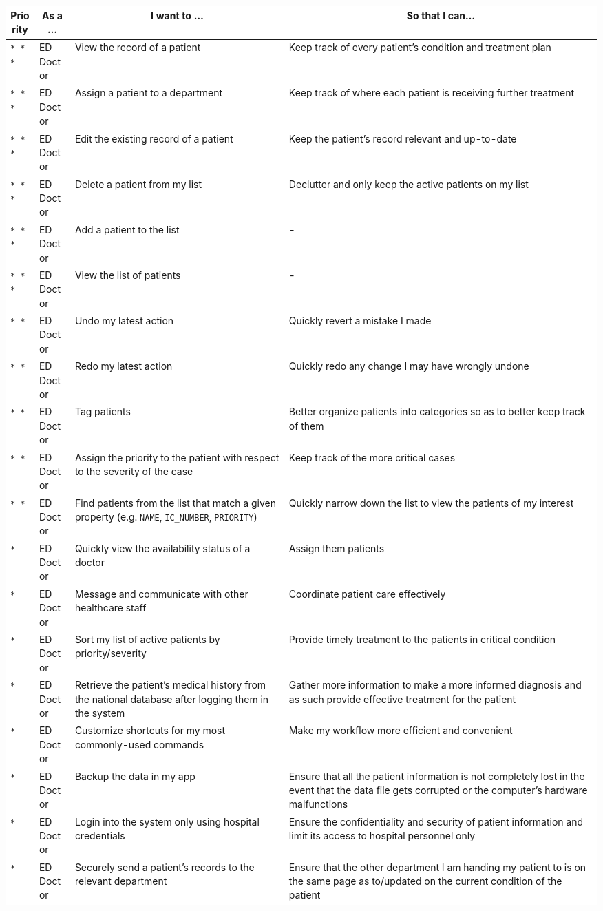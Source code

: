 | Priority | As a …​   | I want to …​                                                                                       | So that I can…​                                                                                                                                       |
|----------|-----------|----------------------------------------------------------------------------------------------------|-------------------------------------------------------------------------------------------------------------------------------------------------------|
| `* * *`  | ED Doctor | View the record of a patient                                                                       | Keep track of every patient’s condition and treatment plan                                                                                            |
| `* * *`  | ED Doctor | Assign a patient to a department                                                                   | Keep track of where each patient is receiving further treatment                                                                                       |
| `* * *`  | ED Doctor | Edit the existing record of a patient                                                              | Keep the patient’s record relevant and up-to-date                                                                                                     |
| `* * *`  | ED Doctor | Delete a patient from my list                                                                      | Declutter and only keep the active patients on my list                                                                                                |
| `* * *`  | ED Doctor | Add a patient to the list                                                                          | -                                                                                                                                                     |
| `* * *`  | ED Doctor | View the list of patients                                                                          | -                                                                                                                                                     |
| `* *`    | ED Doctor | Undo my latest action                                                                              | Quickly revert a mistake I made                                                                                                                       |
| `* *`    | ED Doctor | Redo my latest action                                                                              | Quickly redo any change I may have wrongly undone                                                                                                     |
| `* *`    | ED Doctor | Tag patients                                                                                       | Better organize patients into categories so as to better keep track of them                                                                           |
| `* *`    | ED Doctor | Assign the priority to the patient with respect to the severity of the case                        | Keep track of the more critical cases                                                                                                                 |
| `* *`    | ED Doctor | Find patients from the list that match a given property (e.g. `NAME`, `IC_NUMBER`, `PRIORITY`)     | Quickly narrow down the list to view the patients of my interest                                                                                      |
| `*`      | ED Doctor | Quickly view the availability status of a doctor                                                   | Assign them patients                                                                                                                                  |
| `*`      | ED Doctor | Message and communicate with other healthcare staff                                                | Coordinate patient care effectively                                                                                                                   |
| `*`      | ED Doctor | Sort my list of active patients by priority/severity                                               | Provide timely treatment to the patients in critical condition                                                                                        |
| `*`      | ED Doctor | Retrieve the patient’s medical history from the national database after logging them in the system | Gather more information to make a more informed diagnosis and as such provide effective treatment for the patient                                     |
| `*`      | ED Doctor | Customize shortcuts for my most commonly-used commands                                             | Make my workflow more efficient and convenient                                                                                                        |
| `*`      | ED Doctor | Backup the data in my app                                                                          | Ensure that all the patient information is not completely lost in the event that the data file gets corrupted or the computer’s hardware malfunctions |
| `*`      | ED Doctor | Login into the system only using hospital credentials                                              | Ensure the confidentiality and security of patient information and limit its access to hospital personnel only                                        |
| `*`      | ED Doctor | Securely send a patient’s records to the relevant department                                       | Ensure that the other department I am handing my patient to is on the same page as to/updated on the current condition of the patient                 |